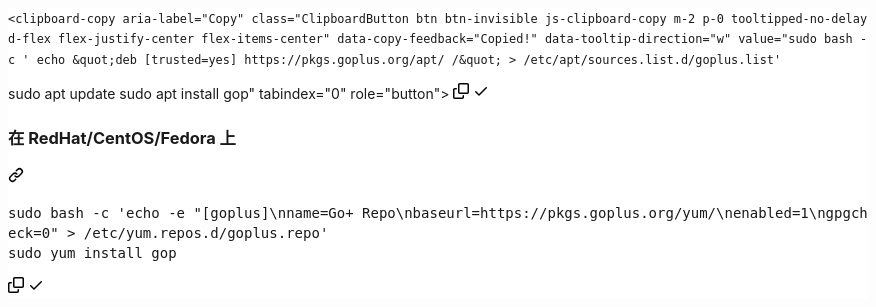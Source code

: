     <clipboard-copy aria-label="Copy" class="ClipboardButton btn btn-invisible js-clipboard-copy m-2 p-0 tooltipped-no-delay d-flex flex-justify-center flex-items-center" data-copy-feedback="Copied!" data-tooltip-direction="w" value="sudo bash -c ' echo &quot;deb [trusted=yes] https://pkgs.goplus.org/apt/ /&quot; > /etc/apt/sources.list.d/goplus.list'
sudo apt update
sudo apt install gop" tabindex="0" role="button">
      <svg aria-hidden="true" height="16" viewBox="0 0 16 16" version="1.1" width="16" data-view-component="true" class="octicon octicon-copy js-clipboard-copy-icon">
    <path d="M0 6.75C0 5.784.784 5 1.75 5h1.5a.75.75 0 0 1 0 1.5h-1.5a.25.25 0 0 0-.25.25v7.5c0 .138.112.25.25.25h7.5a.25.25 0 0 0 .25-.25v-1.5a.75.75 0 0 1 1.5 0v1.5A1.75 1.75 0 0 1 9.25 16h-7.5A1.75 1.75 0 0 1 0 14.25Z"></path><path d="M5 1.75C5 .784 5.784 0 6.75 0h7.5C15.216 0 16 .784 16 1.75v7.5A1.75 1.75 0 0 1 14.25 11h-7.5A1.75 1.75 0 0 1 5 9.25Zm1.75-.25a.25.25 0 0 0-.25.25v7.5c0 .138.112.25.25.25h7.5a.25.25 0 0 0 .25-.25v-7.5a.25.25 0 0 0-.25-.25Z"></path>
</svg>
      <svg aria-hidden="true" height="16" viewBox="0 0 16 16" version="1.1" width="16" data-view-component="true" class="octicon octicon-check js-clipboard-check-icon color-fg-success d-none">
    <path d="M13.78 4.22a.75.75 0 0 1 0 1.06l-7.25 7.25a.75.75 0 0 1-1.06 0L2.22 9.28a.751.751 0 0 1 .018-1.042.751.751 0 0 1 1.042-.018L6 10.94l6.72-6.72a.75.75 0 0 1 1.06 0Z"></path>
</svg>
    </clipboard-copy>
  </div></div>
<div class="markdown-heading" dir="auto"><h3 tabindex="-1" class="heading-element" dir="auto"><font style="vertical-align: inherit;"><font style="vertical-align: inherit;">在 RedHat/CentOS/Fedora 上</font></font></h3><a id="user-content-on-redhatcentosfedora" class="anchor-element" aria-label="永久链接：在 RedHat/CentOS/Fedora 上" href="#on-redhatcentosfedora"><svg class="octicon octicon-link" viewBox="0 0 16 16" version="1.1" width="16" height="16" aria-hidden="true"><path d="m7.775 3.275 1.25-1.25a3.5 3.5 0 1 1 4.95 4.95l-2.5 2.5a3.5 3.5 0 0 1-4.95 0 .751.751 0 0 1 .018-1.042.751.751 0 0 1 1.042-.018 1.998 1.998 0 0 0 2.83 0l2.5-2.5a2.002 2.002 0 0 0-2.83-2.83l-1.25 1.25a.751.751 0 0 1-1.042-.018.751.751 0 0 1-.018-1.042Zm-4.69 9.64a1.998 1.998 0 0 0 2.83 0l1.25-1.25a.751.751 0 0 1 1.042.018.751.751 0 0 1 .018 1.042l-1.25 1.25a3.5 3.5 0 1 1-4.95-4.95l2.5-2.5a3.5 3.5 0 0 1 4.95 0 .751.751 0 0 1-.018 1.042.751.751 0 0 1-1.042.018 1.998 1.998 0 0 0-2.83 0l-2.5 2.5a1.998 1.998 0 0 0 0 2.83Z"></path></svg></a></div>
<div class="highlight highlight-source-shell notranslate position-relative overflow-auto" dir="auto"><pre>sudo bash -c <span class="pl-s"><span class="pl-pds">'</span>echo -e "[goplus]\nname=Go+ Repo\nbaseurl=https://pkgs.goplus.org/yum/\nenabled=1\ngpgcheck=0" &gt; /etc/yum.repos.d/goplus.repo<span class="pl-pds">'</span></span>
sudo yum install gop</pre><div class="zeroclipboard-container">
    <clipboard-copy aria-label="Copy" class="ClipboardButton btn btn-invisible js-clipboard-copy m-2 p-0 tooltipped-no-delay d-flex flex-justify-center flex-items-center" data-copy-feedback="Copied!" data-tooltip-direction="w" value="sudo bash -c 'echo -e &quot;[goplus]\nname=Go+ Repo\nbaseurl=https://pkgs.goplus.org/yum/\nenabled=1\ngpgcheck=0&quot; > /etc/yum.repos.d/goplus.repo'
sudo yum install gop" tabindex="0" role="button">
      <svg aria-hidden="true" height="16" viewBox="0 0 16 16" version="1.1" width="16" data-view-component="true" class="octicon octicon-copy js-clipboard-copy-icon">
    <path d="M0 6.75C0 5.784.784 5 1.75 5h1.5a.75.75 0 0 1 0 1.5h-1.5a.25.25 0 0 0-.25.25v7.5c0 .138.112.25.25.25h7.5a.25.25 0 0 0 .25-.25v-1.5a.75.75 0 0 1 1.5 0v1.5A1.75 1.75 0 0 1 9.25 16h-7.5A1.75 1.75 0 0 1 0 14.25Z"></path><path d="M5 1.75C5 .784 5.784 0 6.75 0h7.5C15.216 0 16 .784 16 1.75v7.5A1.75 1.75 0 0 1 14.25 11h-7.5A1.75 1.75 0 0 1 5 9.25Zm1.75-.25a.25.25 0 0 0-.25.25v7.5c0 .138.112.25.25.25h7.5a.25.25 0 0 0 .25-.25v-7.5a.25.25 0 0 0-.25-.25Z"></path>
</svg>
      <svg aria-hidden="true" height="16" viewBox="0 0 16 16" version="1.1" width="16" data-view-component="true" class="octicon octicon-check js-clipboard-check-icon color-fg-success d-none">
    <path d="M13.78 4.22a.75.75 0 0 1 0 1.06l-7.25 7.25a.75.75 0 0 1-1.06 0L2.22 9.28a.751.751 0 0 1 .018-1.042.751.751 0 0 1 1.042-.018L6 10.94l6.72-6.72a.75.75 0 0 1 1.06 0Z"></path>
</svg>
    </clipboard-copy>
  </div></div>
